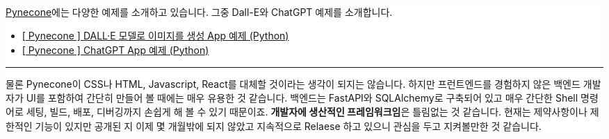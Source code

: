 [Pynecone](https://pynecone.io/)에는 다양한 예제를 소개하고 있습니다. 그중 Dall-E와 ChatGPT 예제를 소개합니다. 

- [[ Pynecone ] DALL·E 모델로 이미지를 생성 App 예제 (Python)](https://yunwoong.tistory.com/223)
- [[ Pynecone ] ChatGPT App 예제 (Python)](https://yunwoong.tistory.com/224)

------

물론 Pynecone이 CSS나 HTML, Javascript, React를 대체할 것이라는 생각이 되지는 않습니다. 하지만 프런트엔드를 경험하지 않은 백엔드 개발자가 UI를 포함하여 간단히 만들어 볼 때에는 매우 유용한 것 같습니다. 백엔드는 FastAPI와 SQLAlchemy로 구축되어 있고 매우 간단한 Shell 명령어로 세팅, 빌드, 배포, 디버깅까지 손쉽게 해 볼 수 있기 때문이죠. **개발자에 생산적인 프레임워크임**은 틀림없는 것 같습니다. 현재는 제약사항이나 제한적인 기능이 있지만 공개된 지 이제 몇 개월밖에 되지 않았고 지속적으로 Relaese 하고 있으니 관심을 두고 지켜볼만한 것 같습니다.
